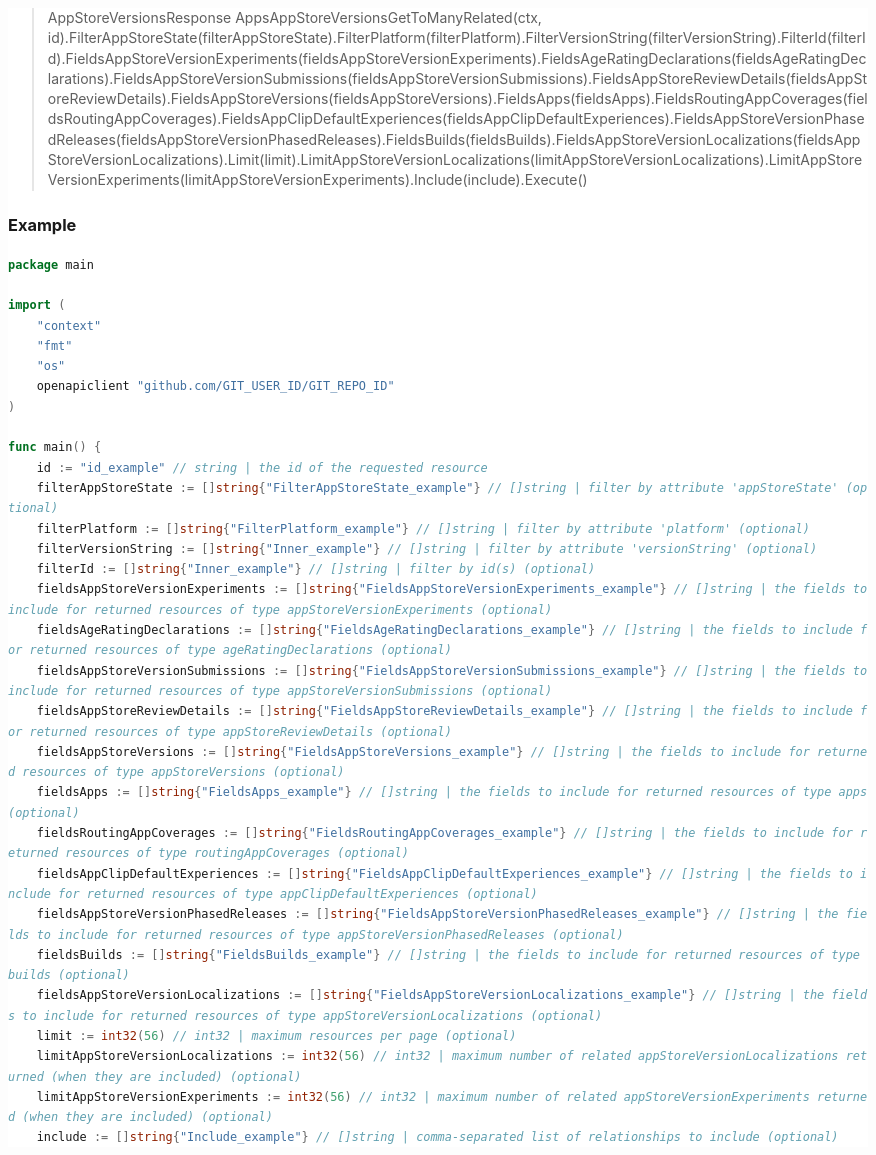 > AppStoreVersionsResponse AppsAppStoreVersionsGetToManyRelated(ctx, id).FilterAppStoreState(filterAppStoreState).FilterPlatform(filterPlatform).FilterVersionString(filterVersionString).FilterId(filterId).FieldsAppStoreVersionExperiments(fieldsAppStoreVersionExperiments).FieldsAgeRatingDeclarations(fieldsAgeRatingDeclarations).FieldsAppStoreVersionSubmissions(fieldsAppStoreVersionSubmissions).FieldsAppStoreReviewDetails(fieldsAppStoreReviewDetails).FieldsAppStoreVersions(fieldsAppStoreVersions).FieldsApps(fieldsApps).FieldsRoutingAppCoverages(fieldsRoutingAppCoverages).FieldsAppClipDefaultExperiences(fieldsAppClipDefaultExperiences).FieldsAppStoreVersionPhasedReleases(fieldsAppStoreVersionPhasedReleases).FieldsBuilds(fieldsBuilds).FieldsAppStoreVersionLocalizations(fieldsAppStoreVersionLocalizations).Limit(limit).LimitAppStoreVersionLocalizations(limitAppStoreVersionLocalizations).LimitAppStoreVersionExperiments(limitAppStoreVersionExperiments).Include(include).Execute()



### Example

```go
package main

import (
    "context"
    "fmt"
    "os"
    openapiclient "github.com/GIT_USER_ID/GIT_REPO_ID"
)

func main() {
    id := "id_example" // string | the id of the requested resource
    filterAppStoreState := []string{"FilterAppStoreState_example"} // []string | filter by attribute 'appStoreState' (optional)
    filterPlatform := []string{"FilterPlatform_example"} // []string | filter by attribute 'platform' (optional)
    filterVersionString := []string{"Inner_example"} // []string | filter by attribute 'versionString' (optional)
    filterId := []string{"Inner_example"} // []string | filter by id(s) (optional)
    fieldsAppStoreVersionExperiments := []string{"FieldsAppStoreVersionExperiments_example"} // []string | the fields to include for returned resources of type appStoreVersionExperiments (optional)
    fieldsAgeRatingDeclarations := []string{"FieldsAgeRatingDeclarations_example"} // []string | the fields to include for returned resources of type ageRatingDeclarations (optional)
    fieldsAppStoreVersionSubmissions := []string{"FieldsAppStoreVersionSubmissions_example"} // []string | the fields to include for returned resources of type appStoreVersionSubmissions (optional)
    fieldsAppStoreReviewDetails := []string{"FieldsAppStoreReviewDetails_example"} // []string | the fields to include for returned resources of type appStoreReviewDetails (optional)
    fieldsAppStoreVersions := []string{"FieldsAppStoreVersions_example"} // []string | the fields to include for returned resources of type appStoreVersions (optional)
    fieldsApps := []string{"FieldsApps_example"} // []string | the fields to include for returned resources of type apps (optional)
    fieldsRoutingAppCoverages := []string{"FieldsRoutingAppCoverages_example"} // []string | the fields to include for returned resources of type routingAppCoverages (optional)
    fieldsAppClipDefaultExperiences := []string{"FieldsAppClipDefaultExperiences_example"} // []string | the fields to include for returned resources of type appClipDefaultExperiences (optional)
    fieldsAppStoreVersionPhasedReleases := []string{"FieldsAppStoreVersionPhasedReleases_example"} // []string | the fields to include for returned resources of type appStoreVersionPhasedReleases (optional)
    fieldsBuilds := []string{"FieldsBuilds_example"} // []string | the fields to include for returned resources of type builds (optional)
    fieldsAppStoreVersionLocalizations := []string{"FieldsAppStoreVersionLocalizations_example"} // []string | the fields to include for returned resources of type appStoreVersionLocalizations (optional)
    limit := int32(56) // int32 | maximum resources per page (optional)
    limitAppStoreVersionLocalizations := int32(56) // int32 | maximum number of related appStoreVersionLocalizations returned (when they are included) (optional)
    limitAppStoreVersionExperiments := int32(56) // int32 | maximum number of related appStoreVersionExperiments returned (when they are included) (optional)
    include := []string{"Include_example"} // []string | comma-separated list of relationships to include (optional)
```